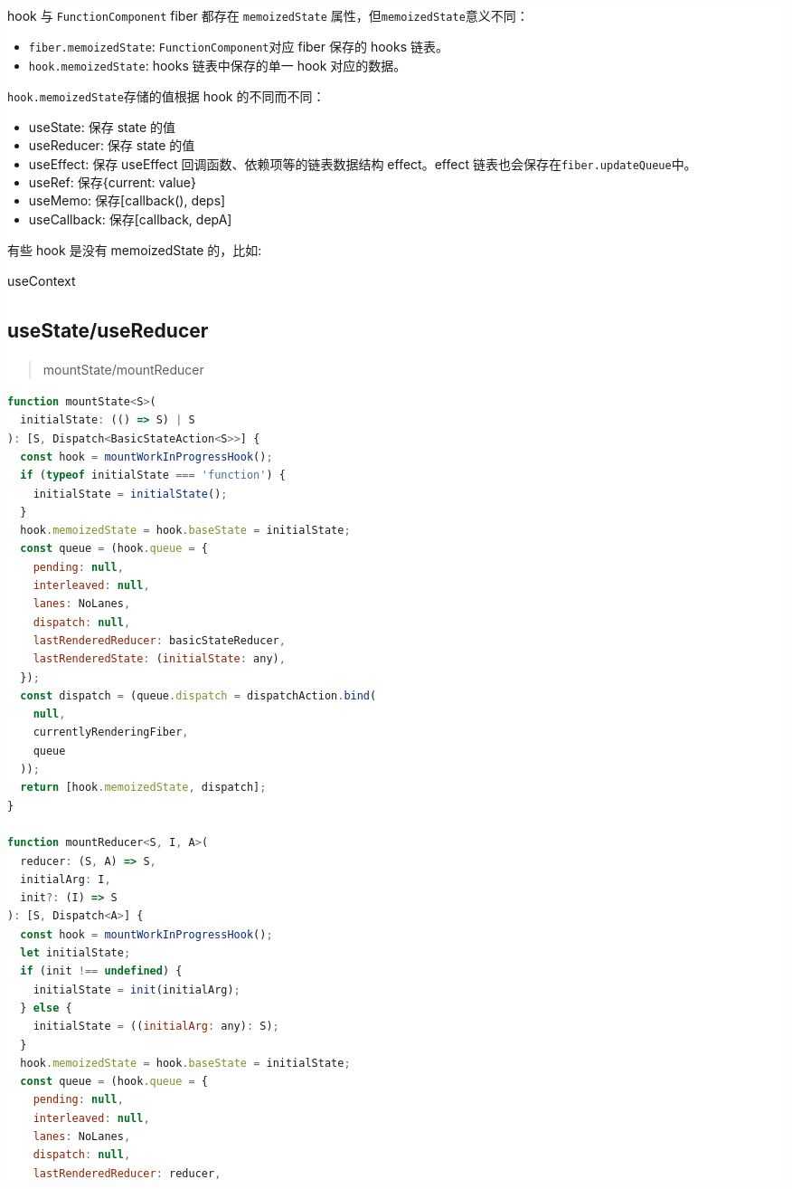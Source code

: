 hook 与 `FunctionComponent` fiber 都存在 `memoizedState` 属性，但`memoizedState`意义不同：

- `fiber.memoizedState`: `FunctionComponent`对应 fiber 保存的 hooks 链表。
- `hook.memoizedState`: hooks 链表中保存的单一 hook 对应的数据。

`hook.memoizedState`存储的值根据 hook 的不同而不同：

- useState: 保存 state 的值
- useReducer: 保存 state 的值
- useEffect: 保存 useEffect 回调函数、依赖项等的链表数据结构 effect。effect 链表也会保存在`fiber.updateQueue`中。
- useRef: 保存{current: value}
- useMemo: 保存[callback(), deps]
- useCallback: 保存[callback, depA]

有些 hook 是没有 memoizedState 的，比如:

useContext

## useState/useReducer

> mountState/mountReducer

```javascript
function mountState<S>(
  initialState: (() => S) | S
): [S, Dispatch<BasicStateAction<S>>] {
  const hook = mountWorkInProgressHook();
  if (typeof initialState === 'function') {
    initialState = initialState();
  }
  hook.memoizedState = hook.baseState = initialState;
  const queue = (hook.queue = {
    pending: null,
    interleaved: null,
    lanes: NoLanes,
    dispatch: null,
    lastRenderedReducer: basicStateReducer,
    lastRenderedState: (initialState: any),
  });
  const dispatch = (queue.dispatch = dispatchAction.bind(
    null,
    currentlyRenderingFiber,
    queue
  ));
  return [hook.memoizedState, dispatch];
}

function mountReducer<S, I, A>(
  reducer: (S, A) => S,
  initialArg: I,
  init?: (I) => S
): [S, Dispatch<A>] {
  const hook = mountWorkInProgressHook();
  let initialState;
  if (init !== undefined) {
    initialState = init(initialArg);
  } else {
    initialState = ((initialArg: any): S);
  }
  hook.memoizedState = hook.baseState = initialState;
  const queue = (hook.queue = {
    pending: null,
    interleaved: null,
    lanes: NoLanes,
    dispatch: null,
    lastRenderedReducer: reducer,
```